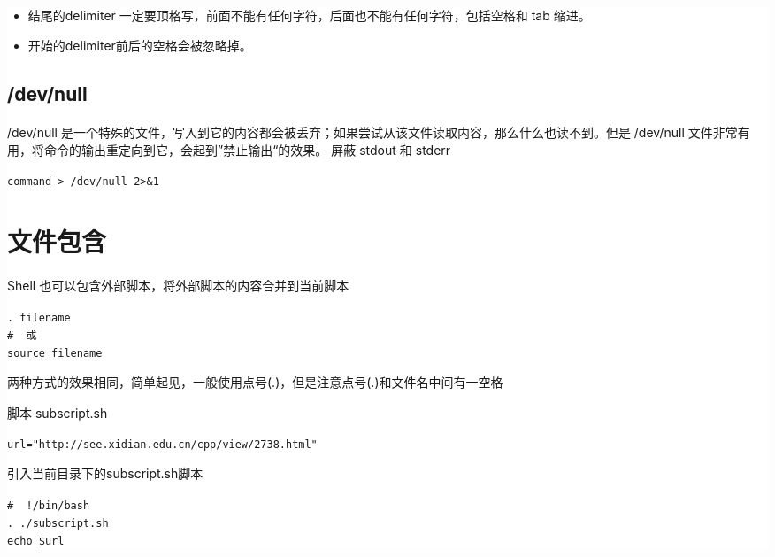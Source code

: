 * 结尾的delimiter 一定要顶格写，前面不能有任何字符，后面也不能有任何字符，包括空格和 tab 缩进。

* 开始的delimiter前后的空格会被忽略掉。

##   /dev/null 

/dev/null 是一个特殊的文件，写入到它的内容都会被丢弃；如果尝试从该文件读取内容，那么什么也读不到。但是 /dev/null 文件非常有用，将命令的输出重定向到它，会起到”禁止输出“的效果。
屏蔽 stdout 和 stderr

~~~
command > /dev/null 2>&1
~~~

#  文件包含

Shell 也可以包含外部脚本，将外部脚本的内容合并到当前脚本

~~~
. filename
#  或
source filename
~~~

两种方式的效果相同，简单起见，一般使用点号(.)，但是注意点号(.)和文件名中间有一空格

脚本 subscript.sh

~~~
url="http://see.xidian.edu.cn/cpp/view/2738.html"
~~~

引入当前目录下的subscript.sh脚本

~~~
#  !/bin/bash
. ./subscript.sh
echo $url
~~~
